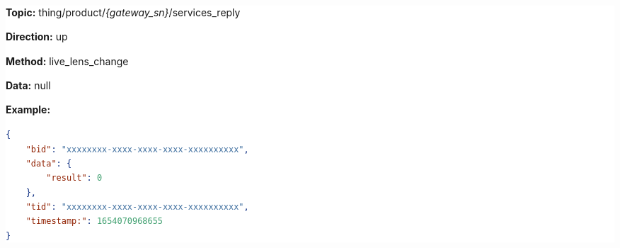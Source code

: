 
**Topic:** thing/product/*{gateway_sn}*/services_reply

**Direction:** up

**Method:** live_lens_change

**Data:** null 

**Example:**
```json
{
	"bid": "xxxxxxxx-xxxx-xxxx-xxxx-xxxxxxxxxx",
	"data": {
		"result": 0
	},
	"tid": "xxxxxxxx-xxxx-xxxx-xxxx-xxxxxxxxxx",
	"timestamp:": 1654070968655
}
```







